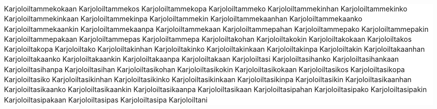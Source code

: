 Karjoloiltammekokaan
Karjoloiltammekos
Karjoloiltammekopa
Karjoloiltammeko
Karjoloiltammekinhan
Karjoloiltammekinko
Karjoloiltammekinkaan
Karjoloiltammekinpa
Karjoloiltammekin
Karjoloiltammekaanhan
Karjoloiltammekaanko
Karjoloiltammekaankin
Karjoloiltammekaanpa
Karjoloiltammekaan
Karjoloiltammepahan
Karjoloiltammepako
Karjoloiltammepakin
Karjoloiltammepakaan
Karjoloiltammepas
Karjoloiltammepa
Karjoloiltakohan
Karjoloiltakokin
Karjoloiltakokaan
Karjoloiltakos
Karjoloiltakopa
Karjoloiltako
Karjoloiltakinhan
Karjoloiltakinko
Karjoloiltakinkaan
Karjoloiltakinpa
Karjoloiltakin
Karjoloiltakaanhan
Karjoloiltakaanko
Karjoloiltakaankin
Karjoloiltakaanpa
Karjoloiltakaan
Karjoloiltasi
Karjoloiltasihanko
Karjoloiltasihankaan
Karjoloiltasihanpa
Karjoloiltasihan
Karjoloiltasikohan
Karjoloiltasikokin
Karjoloiltasikokaan
Karjoloiltasikos
Karjoloiltasikopa
Karjoloiltasiko
Karjoloiltasikinhan
Karjoloiltasikinko
Karjoloiltasikinkaan
Karjoloiltasikinpa
Karjoloiltasikin
Karjoloiltasikaanhan
Karjoloiltasikaanko
Karjoloiltasikaankin
Karjoloiltasikaanpa
Karjoloiltasikaan
Karjoloiltasipahan
Karjoloiltasipako
Karjoloiltasipakin
Karjoloiltasipakaan
Karjoloiltasipas
Karjoloiltasipa
Karjoloiltani